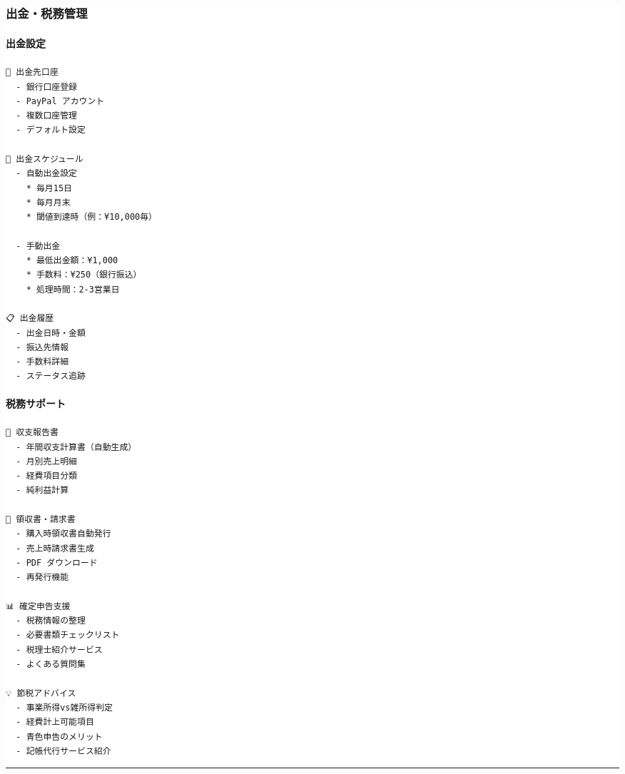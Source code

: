 ### 出金・税務管理

#### 出金設定
```
🏦 出金先口座
  - 銀行口座登録
  - PayPal アカウント
  - 複数口座管理
  - デフォルト設定

💸 出金スケジュール
  - 自動出金設定
    * 毎月15日
    * 毎月月末
    * 閾値到達時（例：¥10,000毎）
  
  - 手動出金
    * 最低出金額：¥1,000
    * 手数料：¥250（銀行振込）
    * 処理時間：2-3営業日

📋 出金履歴
  - 出金日時・金額
  - 振込先情報
  - 手数料詳細
  - ステータス追跡
```

#### 税務サポート
```
📄 収支報告書
  - 年間収支計算書（自動生成）
  - 月別売上明細
  - 経費項目分類
  - 純利益計算

🧾 領収書・請求書
  - 購入時領収書自動発行
  - 売上時請求書生成
  - PDF ダウンロード
  - 再発行機能

📊 確定申告支援
  - 税務情報の整理
  - 必要書類チェックリスト
  - 税理士紹介サービス
  - よくある質問集

💡 節税アドバイス
  - 事業所得vs雑所得判定
  - 経費計上可能項目
  - 青色申告のメリット
  - 記帳代行サービス紹介
```

---
